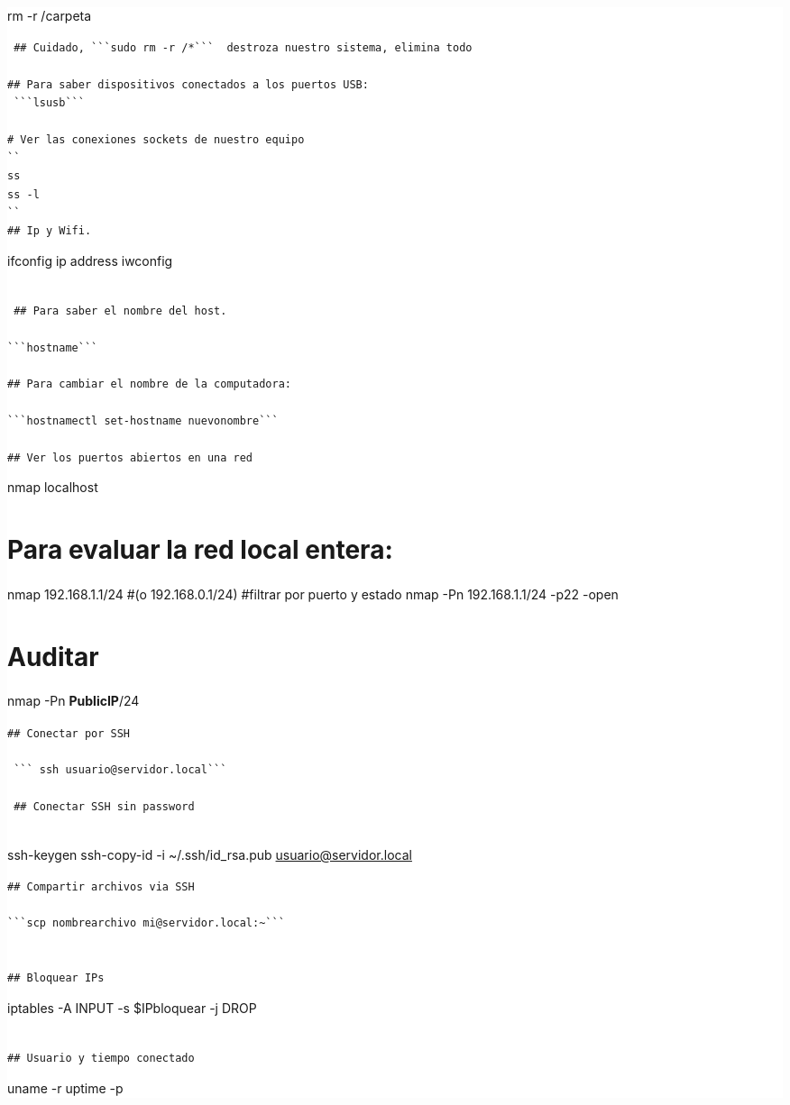  rm -r /carpeta
 
```
 ## Cuidado, ```sudo rm -r /*```  destroza nuestro sistema, elimina todo

## Para saber dispositivos conectados a los puertos USB:
 ```lsusb```
 
# Ver las conexiones sockets de nuestro equipo
``
ss
ss -l
`` 
## Ip y Wifi.

```
 ifconfig
 ip address
 iwconfig
```
 
 ## Para saber el nombre del host.

```hostname```
 
## Para cambiar el nombre de la computadora:

```hostnamectl set-hostname nuevonombre```

## Ver los puertos abiertos en una red
```
nmap localhost
# Para evaluar la red local entera:
nmap 192.168.1.1/24 #(o 192.168.0.1/24)
#filtrar por puerto y estado 
nmap -Pn 192.168.1.1/24 -p22 -open  
# Auditar 
nmap -Pn **PublicIP**/24 
```
## Conectar por SSH

 ``` ssh usuario@servidor.local```
 
 ## Conectar SSH sin password
 
 ```
 ssh-keygen
 ssh-copy-id -i ~/.ssh/id_rsa.pub usuario@servidor.local
 ```
## Compartir archivos via SSH

```scp nombrearchivo mi@servidor.local:~```


## Bloquear IPs

```
 iptables -A INPUT -s $IPbloquear -j DROP
 ```
 
 ## Usuario y tiempo conectado
```
uname -r
uptime -p